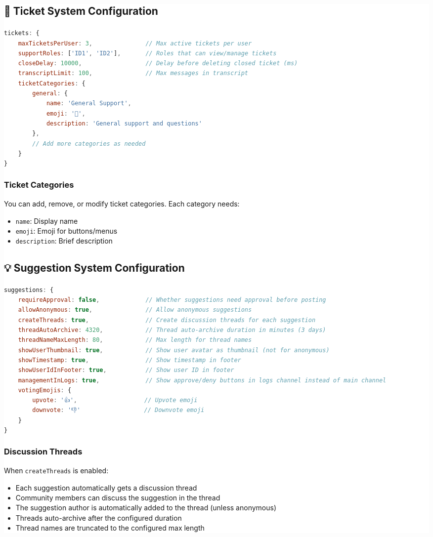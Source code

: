 ## 🎫 Ticket System Configuration

```javascript
tickets: {
    maxTicketsPerUser: 3,               // Max active tickets per user
    supportRoles: ['ID1', 'ID2'],       // Roles that can view/manage tickets
    closeDelay: 10000,                  // Delay before deleting closed ticket (ms)
    transcriptLimit: 100,               // Max messages in transcript
    ticketCategories: {
        general: {
            name: 'General Support',
            emoji: '🎫',
            description: 'General support and questions'
        },
        // Add more categories as needed
    }
}
```

### Ticket Categories
You can add, remove, or modify ticket categories. Each category needs:
- `name`: Display name
- `emoji`: Emoji for buttons/menus
- `description`: Brief description

## 💡 Suggestion System Configuration

```javascript
suggestions: {
    requireApproval: false,             // Whether suggestions need approval before posting
    allowAnonymous: true,               // Allow anonymous suggestions
    createThreads: true,                // Create discussion threads for each suggestion
    threadAutoArchive: 4320,            // Thread auto-archive duration in minutes (3 days)
    threadNameMaxLength: 80,            // Max length for thread names
    showUserThumbnail: true,            // Show user avatar as thumbnail (not for anonymous)
    showTimestamp: true,                // Show timestamp in footer
    showUserIdInFooter: true,           // Show user ID in footer
    managementInLogs: true,             // Show approve/deny buttons in logs channel instead of main channel
    votingEmojis: {
        upvote: '👍',                   // Upvote emoji
        downvote: '👎'                  // Downvote emoji
    }
}
```

### Discussion Threads
When `createThreads` is enabled:
- Each suggestion automatically gets a discussion thread
- Community members can discuss the suggestion in the thread
- The suggestion author is automatically added to the thread (unless anonymous)
- Threads auto-archive after the configured duration
- Thread names are truncated to the configured max length

